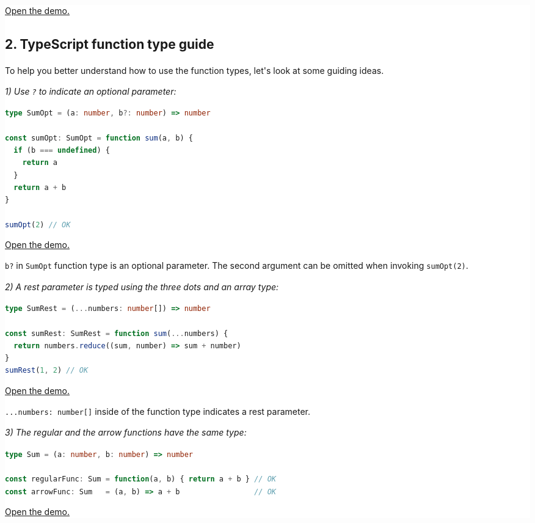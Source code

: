 [Open the demo.](https://www.typescriptlang.org/play?#code/C4TwDgpgBAygrgWygXigCgIYC4oDtEBGEATgDRQE74JHECUKAfHoSQFBsD0nsiUGAZ37EA5ogi5gbAGZxcAY2ABLAPa4oAlQggAxOfICMaWQpzwEdHADcVSgCZQA3myhQT8tAfIAmOmwC+bJraegpGmOQEDMjMGFAA1BQM3FAA8gDSHCnmUMQQwHDEuBB2MvrKahpauvreaJa8SM6ueQVF6BiR0bEJFAFB1aHydXSePsk8GUA)

## 2. TypeScript function type guide

To help you better understand how to use the function types, let's look at some guiding ideas.  

*1) Use `?` to indicate an optional parameter:*

```typescript
type SumOpt = (a: number, b?: number) => number

const sumOpt: SumOpt = function sum(a, b) {
  if (b === undefined) {
    return a
  }
  return a + b
}

sumOpt(2) // OK
```
[Open the demo.](https://www.typescriptlang.org/play?#code/C4TwDgpgBAygrgWwPJmFAvFAFAQwFxQB2iARhAE4A0UJA-AcQmeQJQYB8RpFAUDwMYB7QgGc0IxCmAF4yVBigAzOIX7AAlsKgSEuaiTYBvHlCjrF2EhnSYVAEwiL1hCHaMnTUchGBxyhKBwPAF8Pb19-QKgAahoeUJ4dKSwAJjYAenSoJABpIA)

`b?` in `SumOpt` function type is an optional parameter. The second argument can be omitted when invoking `sumOpt(2)`.  

*2) A rest parameter is typed using the three dots and an array type:*

```typescript
type SumRest = (...numbers: number[]) => number

const sumRest: SumRest = function sum(...numbers) {
  return numbers.reduce((sum, number) => sum + number)
}
sumRest(1, 2) // OK
```
[Open the demo.](https://www.typescriptlang.org/play?#code/C4TwDgpgBAygrgWwEoQM7CgXigCgHQEB2iARhAE6oBcUxCZ5A2gLoCUWAfLaRQFC8BjAPaF0UVIhToa8ZGgzYAZnEIDgASxHjE+Ij0rsA3ryhRyEYHHKFu9CqjzmAJnAEQcOCQgA0thu0wuLygAaj8KVl4AX14vKWAcAEZfACZ2AHp0qAB5AGkgA)

`...numbers: number[]` inside of the function type indicates a rest parameter.  

*3) The regular and the arrow functions have the same type:*

```typescript
type Sum = (a: number, b: number) => number

const regularFunc: Sum = function(a, b) { return a + b } // OK
const arrowFunc: Sum   = (a, b) => a + b                 // OK
```
[Open the demo.](https://www.typescriptlang.org/play?#code/C4TwDgpgBAygrgWygXigCgIYC4oDtEBGEATgDRQE74JHECUKAfHoSQFBsDGA9rgM7AoxCAHM4AGwzEAYnFycc8JKgBmczsACWvTOQIMA3kIjA4xXFAxQA1BSgBfKAHonUAPIBpLrwGXixbgB3WXlFRBR0DD0GZGYrWwIoJOSU1JSXdw8gA)
